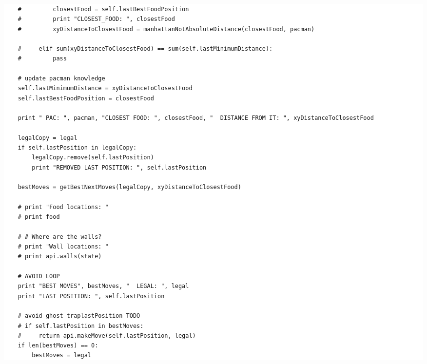         #         closestFood = self.lastBestFoodPosition
        #         print "CLOSEST_FOOD: ", closestFood
        #         xyDistanceToClosestFood = manhattanNotAbsoluteDistance(closestFood, pacman)
            
        #     elif sum(xyDistanceToClosestFood) == sum(self.lastMinimumDistance):
        #         pass

        # update pacman knowledge
        self.lastMinimumDistance = xyDistanceToClosestFood
        self.lastBestFoodPosition = closestFood

        print " PAC: ", pacman, "CLOSEST FOOD: ", closestFood, "  DISTANCE FROM IT: ", xyDistanceToClosestFood

        legalCopy = legal
        if self.lastPosition in legalCopy:
            legalCopy.remove(self.lastPosition)
            print "REMOVED LAST POSITION: ", self.lastPosition

        bestMoves = getBestNextMoves(legalCopy, xyDistanceToClosestFood)
        
        # print "Food locations: "
        # print food

        # # Where are the walls?
        # print "Wall locations: "
        # print api.walls(state)

        # AVOID LOOP
        print "BEST MOVES", bestMoves, "  LEGAL: ", legal
        print "LAST POSITION: ", self.lastPosition

        # avoid ghost traplastPosition TODO
        # if self.lastPosition in bestMoves:
        #     return api.makeMove(self.lastPosition, legal)
        if len(bestMoves) == 0:
            bestMoves = legal
